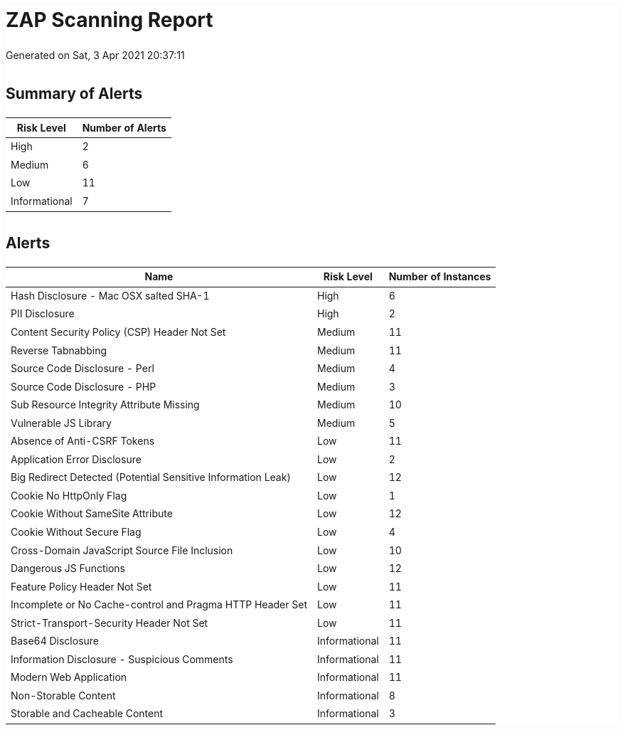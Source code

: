 
# ZAP Scanning Report

Generated on Sat, 3 Apr 2021 20:37:11


## Summary of Alerts

| Risk Level | Number of Alerts |
| --- | --- |
| High | 2 |
| Medium | 6 |
| Low | 11 |
| Informational | 7 |

## Alerts

| Name | Risk Level | Number of Instances |
| --- | --- | --- | 
| Hash Disclosure - Mac OSX salted SHA-1 | High | 6 | 
| PII Disclosure | High | 2 | 
| Content Security Policy (CSP) Header Not Set | Medium | 11 | 
| Reverse Tabnabbing | Medium | 11 | 
| Source Code Disclosure - Perl | Medium | 4 | 
| Source Code Disclosure - PHP | Medium | 3 | 
| Sub Resource Integrity Attribute Missing | Medium | 10 | 
| Vulnerable JS Library | Medium | 5 | 
| Absence of Anti-CSRF Tokens | Low | 11 | 
| Application Error Disclosure | Low | 2 | 
| Big Redirect Detected (Potential Sensitive Information Leak) | Low | 12 | 
| Cookie No HttpOnly Flag | Low | 1 | 
| Cookie Without SameSite Attribute | Low | 12 | 
| Cookie Without Secure Flag | Low | 4 | 
| Cross-Domain JavaScript Source File Inclusion | Low | 10 | 
| Dangerous JS Functions | Low | 12 | 
| Feature Policy Header Not Set | Low | 11 | 
| Incomplete or No Cache-control and Pragma HTTP Header Set | Low | 11 | 
| Strict-Transport-Security Header Not Set | Low | 11 | 
| Base64 Disclosure | Informational | 11 | 
| Information Disclosure - Suspicious Comments | Informational | 11 | 
| Modern Web Application | Informational | 11 | 
| Non-Storable Content | Informational | 8 | 
| Storable and Cacheable Content | Informational | 3 | 